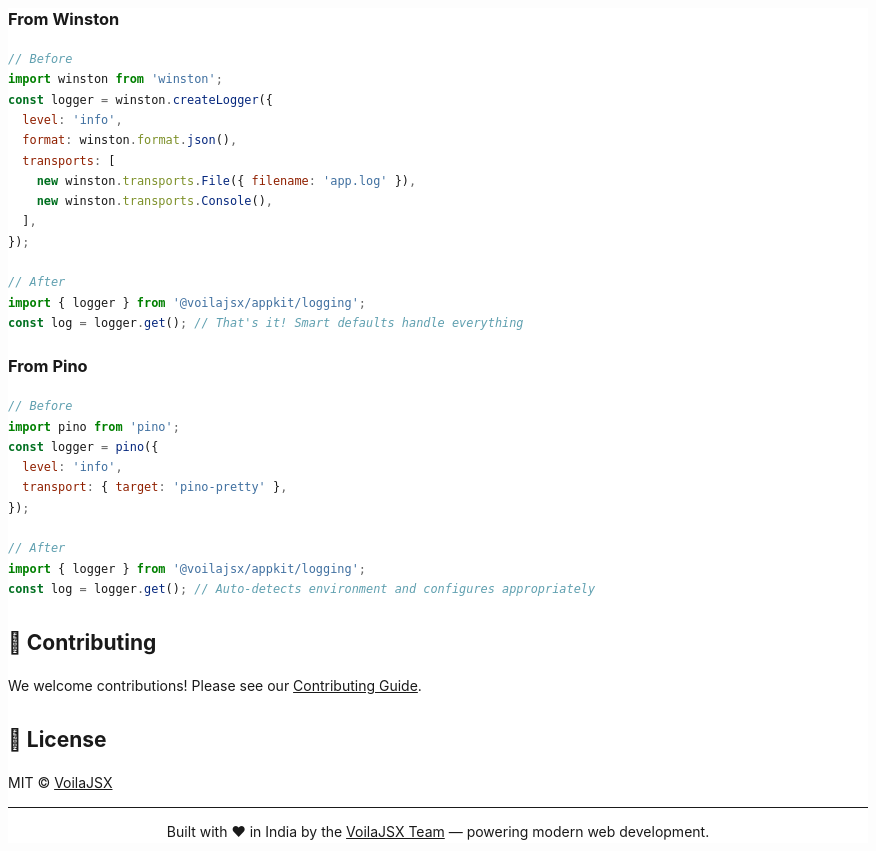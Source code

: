 ### From Winston

```javascript
// Before
import winston from 'winston';
const logger = winston.createLogger({
  level: 'info',
  format: winston.format.json(),
  transports: [
    new winston.transports.File({ filename: 'app.log' }),
    new winston.transports.Console(),
  ],
});

// After
import { logger } from '@voilajsx/appkit/logging';
const log = logger.get(); // That's it! Smart defaults handle everything
```

### From Pino

```javascript
// Before
import pino from 'pino';
const logger = pino({
  level: 'info',
  transport: { target: 'pino-pretty' },
});

// After
import { logger } from '@voilajsx/appkit/logging';
const log = logger.get(); // Auto-detects environment and configures appropriately
```

## 🤝 Contributing

We welcome contributions! Please see our
[Contributing Guide](https://github.com/voilajsx/appkit/blob/main/CONTRIBUTING.md).

## 📄 License

MIT © [VoilaJSX](https://github.com/voilajsx)

---

<p align="center">
  Built with ❤️ in India by the <a href="https://github.com/orgs/voilajsx/people">VoilaJSX Team</a> — powering modern web development.
</p>
